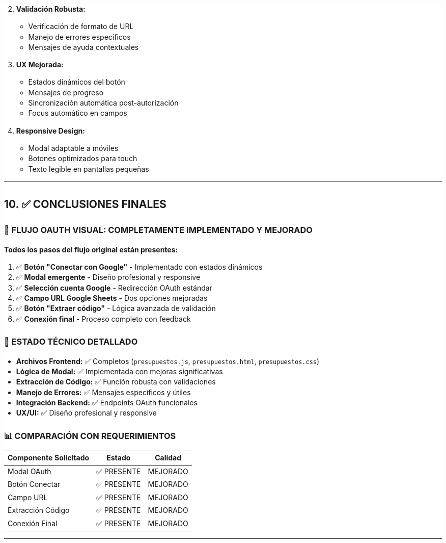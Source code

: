 2. **Validación Robusta:**
   - Verificación de formato de URL
   - Manejo de errores específicos
   - Mensajes de ayuda contextuales

3. **UX Mejorada:**
   - Estados dinámicos del botón
   - Mensajes de progreso
   - Sincronización automática post-autorización
   - Focus automático en campos

4. **Responsive Design:**
   - Modal adaptable a móviles
   - Botones optimizados para touch
   - Texto legible en pantallas pequeñas

---

## 10. ✅ CONCLUSIONES FINALES

### 🎉 FLUJO OAUTH VISUAL: COMPLETAMENTE IMPLEMENTADO Y MEJORADO

**Todos los pasos del flujo original están presentes:**

1. ✅ **Botón "Conectar con Google"** - Implementado con estados dinámicos
2. ✅ **Modal emergente** - Diseño profesional y responsive  
3. ✅ **Selección cuenta Google** - Redirección OAuth estándar
4. ✅ **Campo URL Google Sheets** - Dos opciones mejoradas
5. ✅ **Botón "Extraer código"** - Lógica avanzada de validación
6. ✅ **Conexión final** - Proceso completo con feedback

### 🚀 ESTADO TÉCNICO DETALLADO

- **Archivos Frontend:** ✅ Completos (`presupuestos.js`, `presupuestos.html`, `presupuestos.css`)
- **Lógica de Modal:** ✅ Implementada con mejoras significativas
- **Extracción de Código:** ✅ Función robusta con validaciones
- **Manejo de Errores:** ✅ Mensajes específicos y útiles
- **Integración Backend:** ✅ Endpoints OAuth funcionales
- **UX/UI:** ✅ Diseño profesional y responsive

### 📊 COMPARACIÓN CON REQUERIMIENTOS

| Componente Solicitado | Estado | Calidad |
|----------------------|--------|---------|
| Modal OAuth | ✅ PRESENTE | MEJORADO |
| Botón Conectar | ✅ PRESENTE | MEJORADO |
| Campo URL | ✅ PRESENTE | MEJORADO |
| Extracción Código | ✅ PRESENTE | MEJORADO |
| Conexión Final | ✅ PRESENTE | MEJORADO |

---